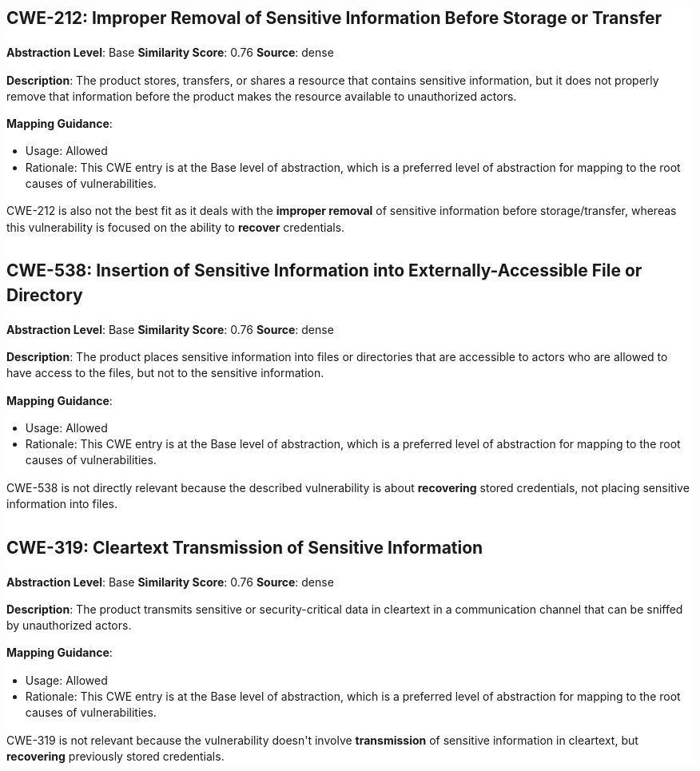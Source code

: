## CWE-212: Improper Removal of Sensitive Information Before Storage or Transfer
**Abstraction Level**: Base
**Similarity Score**: 0.76
**Source**: dense

**Description**:
The product stores, transfers, or shares a resource that contains sensitive information, but it does not properly remove that information before the product makes the resource available to unauthorized actors.

**Mapping Guidance**:
- Usage: Allowed
- Rationale: This CWE entry is at the Base level of abstraction, which is a preferred level of abstraction for mapping to the root causes of vulnerabilities.

CWE-212 is also not the best fit as it deals with the **improper removal** of sensitive information before storage/transfer, whereas this vulnerability is focused on the ability to **recover** credentials.

## CWE-538: Insertion of Sensitive Information into Externally-Accessible File or Directory
**Abstraction Level**: Base
**Similarity Score**: 0.76
**Source**: dense

**Description**:
The product places sensitive information into files or directories that are accessible to actors who are allowed to have access to the files, but not to the sensitive information.

**Mapping Guidance**:
- Usage: Allowed
- Rationale: This CWE entry is at the Base level of abstraction, which is a preferred level of abstraction for mapping to the root causes of vulnerabilities.

CWE-538 is not directly relevant because the described vulnerability is about **recovering** stored credentials, not placing sensitive information into files.

## CWE-319: Cleartext Transmission of Sensitive Information
**Abstraction Level**: Base
**Similarity Score**: 0.76
**Source**: dense

**Description**:
The product transmits sensitive or security-critical data in cleartext in a communication channel that can be sniffed by unauthorized actors.

**Mapping Guidance**:
- Usage: Allowed
- Rationale: This CWE entry is at the Base level of abstraction, which is a preferred level of abstraction for mapping to the root causes of vulnerabilities.

CWE-319 is not relevant because the vulnerability doesn't involve **transmission** of sensitive information in cleartext, but **recovering** previously stored credentials.
